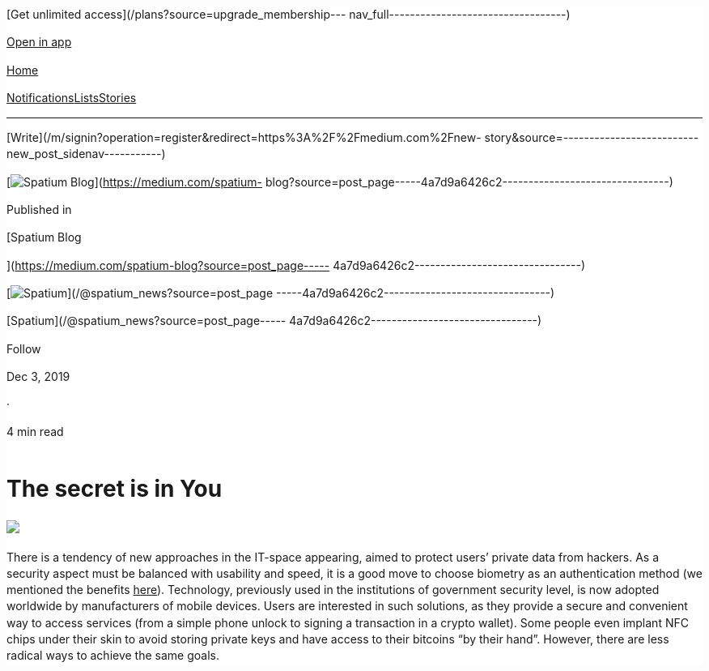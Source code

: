 [](/)

[Get unlimited access](/plans?source=upgrade_membership---
nav_full----------------------------------)

[Open in
app](https://rsci.app.link/?$canonical_url=https%3A%2F%2Fmedium.com/p/4a7d9a6426c2&~feature=LoOpenInAppButton&~channel=ShowPostUnderCollection&~stage=mobileNavBar)

[](/)

[Home](/)

[Notifications](/m/signin?operation=register&redirect=https%3A%2F%2Fmedium.com%2Fme%2Fnotifications&source=--------------------------notifications_sidenav-----------)[Lists](/m/signin?operation=register&redirect=https%3A%2F%2Fmedium.com%2Fme%2Flists&source=--------------------------lists_sidenav-----------)[Stories](/m/signin?operation=register&redirect=https%3A%2F%2Fmedium.com%2Fme%2Fstories%2Fdrafts&source=--------------------------stories_sidenav-----------)

* * *

[Write](/m/signin?operation=register&redirect=https%3A%2F%2Fmedium.com%2Fnew-
story&source=--------------------------new_post_sidenav-----------)

[![Spatium
Blog](https://miro.medium.com/fit/c/64/64/1*Af7ihrFRI_0VaZWS9EcuKA.png)](https://medium.com/spatium-
blog?source=post_page-----4a7d9a6426c2--------------------------------)

Published in

[Spatium Blog

](https://medium.com/spatium-blog?source=post_page-----
4a7d9a6426c2--------------------------------)

[![Spatium](https://miro.medium.com/fit/c/96/96/1*Af7ihrFRI_0VaZWS9EcuKA.png)](/@spatium_news?source=post_page
-----4a7d9a6426c2--------------------------------)

[Spatium](/@spatium_news?source=post_page-----
4a7d9a6426c2--------------------------------)

Follow

Dec 3, 2019

·

4 min read

#  **The secret is in You**

![](https://miro.medium.com/max/1400/1*lvTMO0KRkV50xkKVuzVY9w.png)

There is a tendency of new approaches in the IT-space appearing, aimed to
protect users’ private data from hackers. As a security aspect must be
balanced with usability and speed, it is a good move to choose biometry as an
authentication method (we mentioned the benefits
[here](http://bit.ly/2pG5dDG)). Technology, previously used in the
institutions of government security level, is now adopted worldwide by
manufacturers of mobile devices. Users are interested in such solutions, as
they provide a secure and convenient way to access services (from a simple
phone unlock to signing a transaction in a crypto wallet). Some people even
implant NFC chips under their skin to avoid storing private keys and have
access to their bitcoins “by their hand”. However, there are less radical ways
to achieve the same goals.
